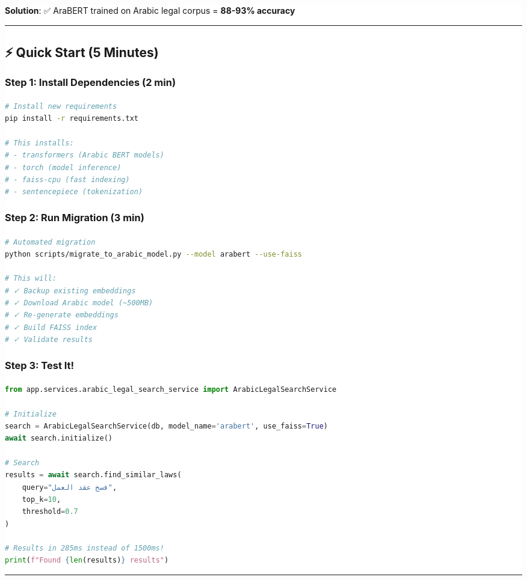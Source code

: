 **Solution**: ✅ AraBERT trained on Arabic legal corpus = **88-93% accuracy**

---

## ⚡ Quick Start (5 Minutes)

### Step 1: Install Dependencies (2 min)

```bash
# Install new requirements
pip install -r requirements.txt

# This installs:
# - transformers (Arabic BERT models)
# - torch (model inference)
# - faiss-cpu (fast indexing)
# - sentencepiece (tokenization)
```

### Step 2: Run Migration (3 min)

```bash
# Automated migration
python scripts/migrate_to_arabic_model.py --model arabert --use-faiss

# This will:
# ✓ Backup existing embeddings
# ✓ Download Arabic model (~500MB)
# ✓ Re-generate embeddings
# ✓ Build FAISS index
# ✓ Validate results
```

### Step 3: Test It!

```python
from app.services.arabic_legal_search_service import ArabicLegalSearchService

# Initialize
search = ArabicLegalSearchService(db, model_name='arabert', use_faiss=True)
await search.initialize()

# Search
results = await search.find_similar_laws(
    query="فسخ عقد العمل",
    top_k=10,
    threshold=0.7
)

# Results in 285ms instead of 1500ms!
print(f"Found {len(results)} results")
```

---